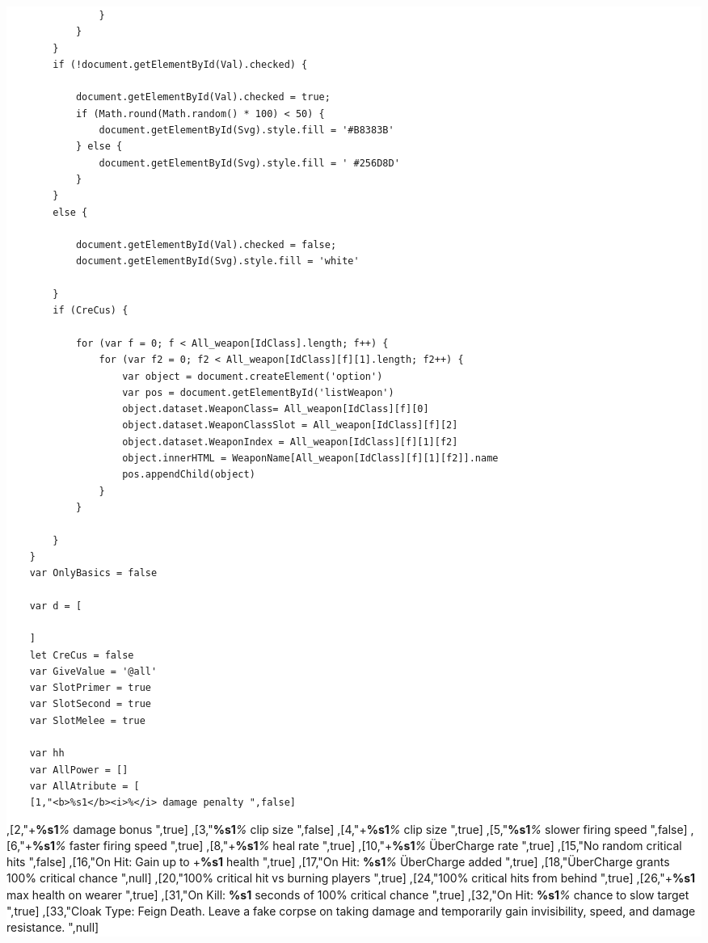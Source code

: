                     }
                }
            }
            if (!document.getElementById(Val).checked) {

                document.getElementById(Val).checked = true;
                if (Math.round(Math.random() * 100) < 50) {
                    document.getElementById(Svg).style.fill = '#B8383B'
                } else {
                    document.getElementById(Svg).style.fill = ' #256D8D'
                }
            }
            else {

                document.getElementById(Val).checked = false;
                document.getElementById(Svg).style.fill = 'white'

            }
            if (CreCus) {

                for (var f = 0; f < All_weapon[IdClass].length; f++) {
                    for (var f2 = 0; f2 < All_weapon[IdClass][f][1].length; f2++) {
                        var object = document.createElement('option')
                        var pos = document.getElementById('listWeapon')
                        object.dataset.WeaponClass= All_weapon[IdClass][f][0]
                        object.dataset.WeaponClassSlot = All_weapon[IdClass][f][2]
                        object.dataset.WeaponIndex = All_weapon[IdClass][f][1][f2]
                        object.innerHTML = WeaponName[All_weapon[IdClass][f][1][f2]].name
                        pos.appendChild(object)
                    }
                }

            }
        }
        var OnlyBasics = false
        
        var d = [

        ]
        let CreCus = false
        var GiveValue = '@all'
        var SlotPrimer = true
        var SlotSecond = true
        var SlotMelee = true

        var hh
        var AllPower = []
        var AllAtribute = [
        [1,"<b>%s1</b><i>%</i> damage penalty ",false]
,[2,"+<b>%s1</b><i>%</i> damage bonus ",true]
,[3,"<b>%s1</b><i>%</i> clip size ",false]
,[4,"+<b>%s1</b><i>%</i> clip size ",true]
,[5,"<b>%s1</b><i>%</i> slower firing speed ",false]
,[6,"+<b>%s1</b><i>%</i> faster firing speed ",true]
,[8,"+<b>%s1</b><i>%</i> heal rate ",true]
,[10,"+<b>%s1</b><i>%</i> ÜberCharge rate ",true]
,[15,"No random critical hits ",false]
,[16,"On Hit: Gain up to +<b>%s1</b> health ",true]
,[17,"On Hit: <b>%s1</b><i>%</i> ÜberCharge added ",true]
,[18,"ÜberCharge grants 100% critical chance ",null]
,[20,"100% critical hit vs burning players ",true]
,[24,"100% critical hits from behind ",true]
,[26,"+<b>%s1</b> max health on wearer ",true]
,[31,"On Kill: <b>%s1</b> seconds of 100% critical chance ",true]
,[32,"On Hit: <b>%s1</b><i>%</i> chance to slow target ",true]
,[33,"Cloak Type: Feign Death. Leave a fake corpse on taking damage and temporarily gain invisibility, speed, and damage resistance. ",null]